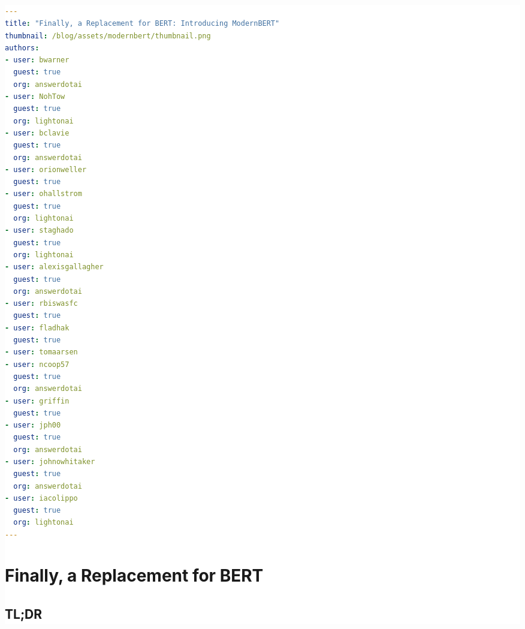 ```yaml
---
title: "Finally, a Replacement for BERT: Introducing ModernBERT" 
thumbnail: /blog/assets/modernbert/thumbnail.png
authors:
- user: bwarner 
  guest: true
  org: answerdotai
- user: NohTow
  guest: true
  org: lightonai
- user: bclavie
  guest: true
  org: answerdotai
- user: orionweller
  guest: true
- user: ohallstrom
  guest: true
  org: lightonai
- user: staghado
  guest: true
  org: lightonai
- user: alexisgallagher
  guest: true
  org: answerdotai
- user: rbiswasfc
  guest: true
- user: fladhak
  guest: true
- user: tomaarsen
- user: ncoop57
  guest: true
  org: answerdotai
- user: griffin
  guest: true
- user: jph00
  guest: true
  org: answerdotai
- user: johnowhitaker
  guest: true
  org: answerdotai
- user: iacolippo
  guest: true
  org: lightonai
---
```


# Finally, a Replacement for BERT

## TL;DR
